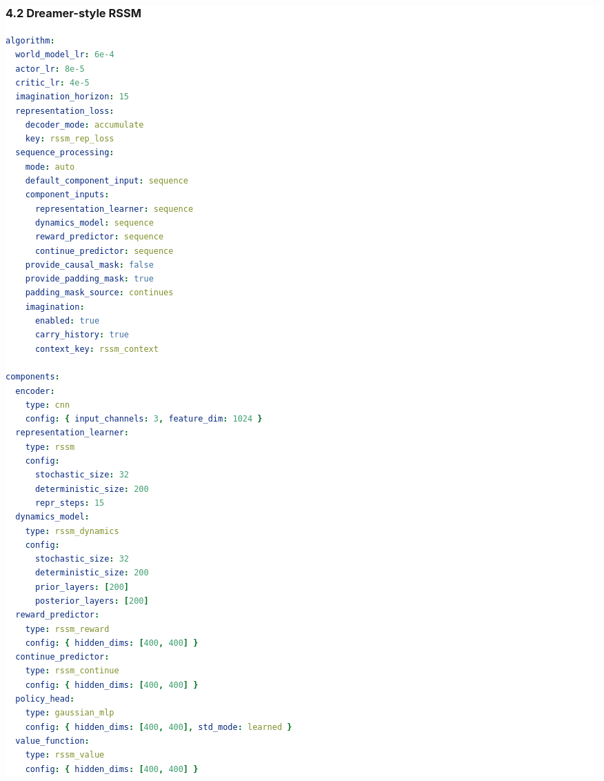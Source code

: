 ### 4.2 Dreamer-style RSSM

```yaml
algorithm:
  world_model_lr: 6e-4
  actor_lr: 8e-5
  critic_lr: 4e-5
  imagination_horizon: 15
  representation_loss:
    decoder_mode: accumulate
    key: rssm_rep_loss
  sequence_processing:
    mode: auto
    default_component_input: sequence
    component_inputs:
      representation_learner: sequence
      dynamics_model: sequence
      reward_predictor: sequence
      continue_predictor: sequence
    provide_causal_mask: false
    provide_padding_mask: true
    padding_mask_source: continues
    imagination:
      enabled: true
      carry_history: true
      context_key: rssm_context

components:
  encoder:
    type: cnn
    config: { input_channels: 3, feature_dim: 1024 }
  representation_learner:
    type: rssm
    config:
      stochastic_size: 32
      deterministic_size: 200
      repr_steps: 15
  dynamics_model:
    type: rssm_dynamics
    config:
      stochastic_size: 32
      deterministic_size: 200
      prior_layers: [200]
      posterior_layers: [200]
  reward_predictor:
    type: rssm_reward
    config: { hidden_dims: [400, 400] }
  continue_predictor:
    type: rssm_continue
    config: { hidden_dims: [400, 400] }
  policy_head:
    type: gaussian_mlp
    config: { hidden_dims: [400, 400], std_mode: learned }
  value_function:
    type: rssm_value
    config: { hidden_dims: [400, 400] }
```

